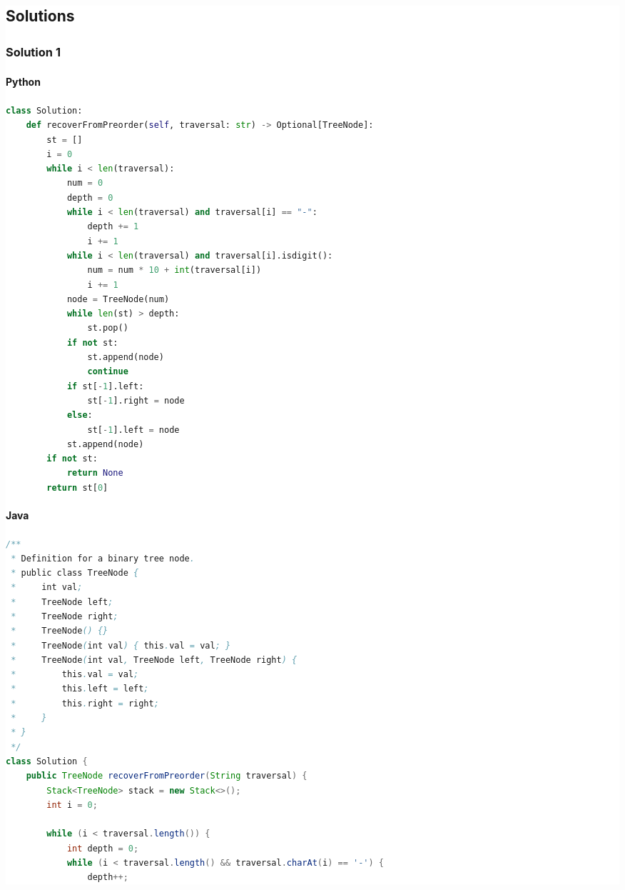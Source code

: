 ## Solutions



### Solution 1


#### Python
```python
class Solution:
    def recoverFromPreorder(self, traversal: str) -> Optional[TreeNode]:
        st = []
        i = 0
        while i < len(traversal):
            num = 0
            depth = 0
            while i < len(traversal) and traversal[i] == "-":
                depth += 1
                i += 1
            while i < len(traversal) and traversal[i].isdigit():
                num = num * 10 + int(traversal[i])
                i += 1
            node = TreeNode(num)
            while len(st) > depth:
                st.pop()
            if not st:
                st.append(node)
                continue
            if st[-1].left:
                st[-1].right = node
            else:
                st[-1].left = node
            st.append(node)
        if not st:
            return None
        return st[0]
```
#### Java

```java
/**
 * Definition for a binary tree node.
 * public class TreeNode {
 *     int val;
 *     TreeNode left;
 *     TreeNode right;
 *     TreeNode() {}
 *     TreeNode(int val) { this.val = val; }
 *     TreeNode(int val, TreeNode left, TreeNode right) {
 *         this.val = val;
 *         this.left = left;
 *         this.right = right;
 *     }
 * }
 */
class Solution {
    public TreeNode recoverFromPreorder(String traversal) {
        Stack<TreeNode> stack = new Stack<>();
        int i = 0;

        while (i < traversal.length()) {
            int depth = 0;
            while (i < traversal.length() && traversal.charAt(i) == '-') {
                depth++;
```